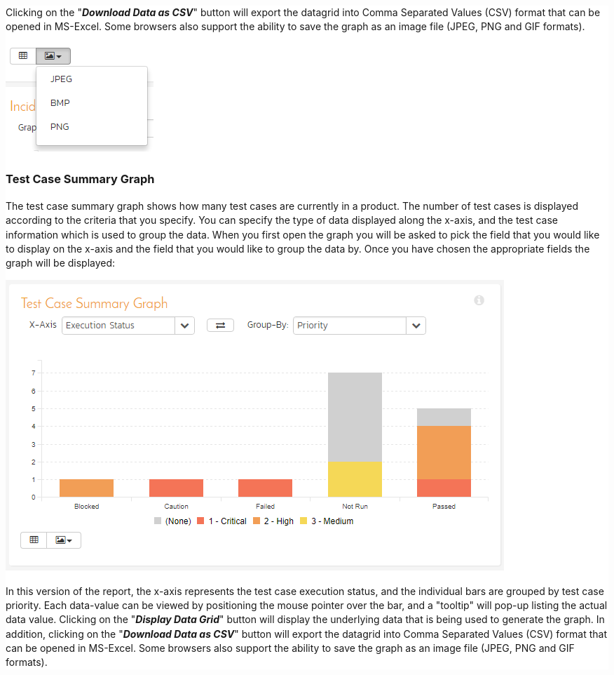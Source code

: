 Clicking on the "***Download Data as CSV***" button will export the datagrid into Comma Separated Values (CSV) format that can be opened in MS-Excel. Some browsers also support the ability to save the graph as an image file (JPEG, PNG and GIF formats).

![](img/Reports_Center_365.png)

### Test Case Summary Graph
The test case summary graph shows how many test cases are currently in a product. The number of test cases is displayed according to the criteria that you specify. You can specify the type of data displayed along the x-axis, and the test case information which is used to group the data. When you first open the graph you will be asked to pick the field that you would like to display on the x-axis and the field that you would like to group the data by. Once you have chosen the appropriate fields the graph will be displayed:

![](img/Reports_Center_366.png)

In this version of the report, the x-axis represents the test case execution status, and the individual bars are grouped by test case priority. Each data-value can be viewed by positioning the mouse pointer over the bar, and a "tooltip" will pop-up listing the actual data value. Clicking on the "***Display Data Grid***" button will display the underlying data that is being used to generate the graph. In addition, clicking on the "***Download Data as CSV***" button will export the datagrid into Comma Separated Values (CSV) format that can be opened in MS-Excel. Some browsers also support the ability to save the graph as an image file (JPEG, PNG and GIF formats).
